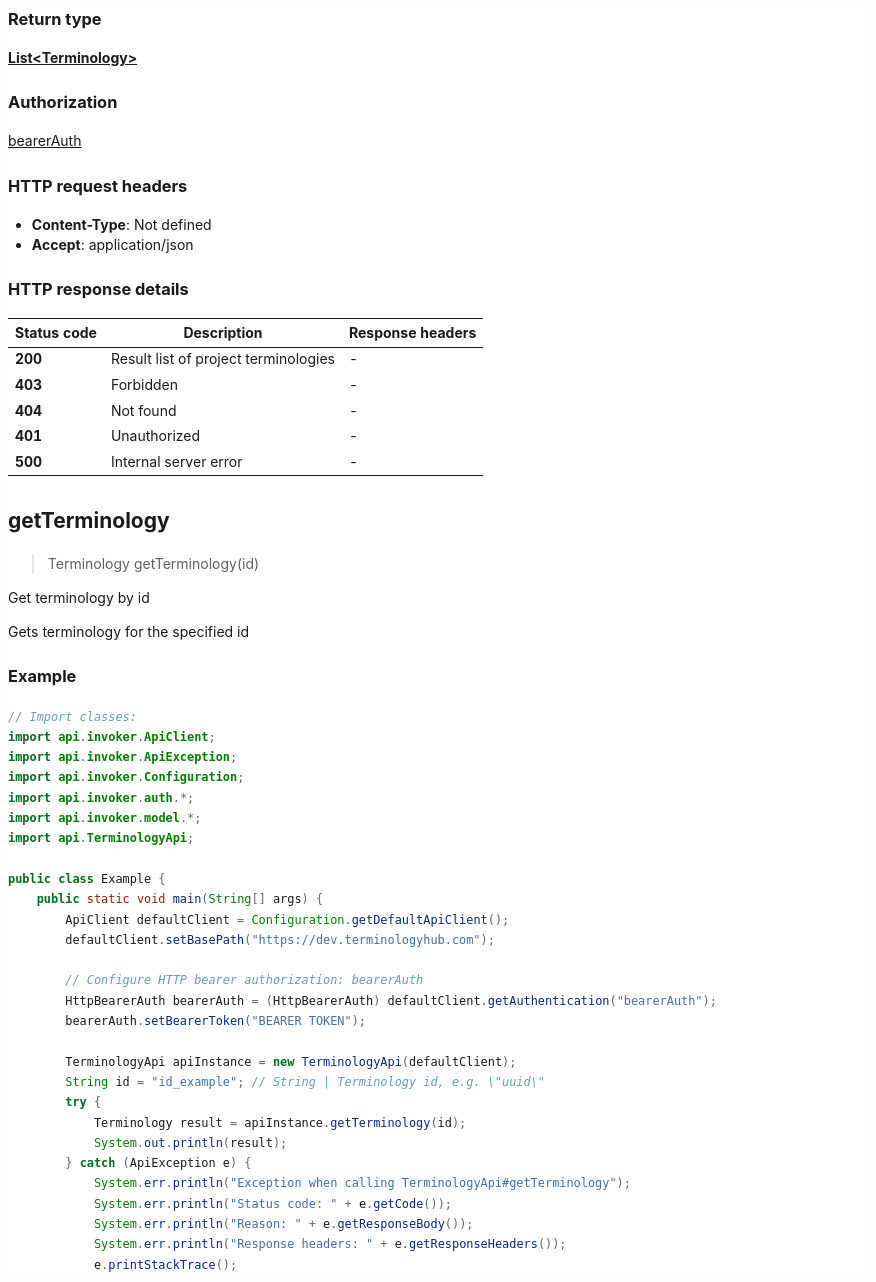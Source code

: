 ### Return type

[**List&lt;Terminology&gt;**](Terminology.md)

### Authorization

[bearerAuth](../README.md#bearerAuth)

### HTTP request headers

- **Content-Type**: Not defined
- **Accept**: application/json

### HTTP response details
| Status code | Description | Response headers |
|-------------|-------------|------------------|
| **200** | Result list of project terminologies |  -  |
| **403** | Forbidden |  -  |
| **404** | Not found |  -  |
| **401** | Unauthorized |  -  |
| **500** | Internal server error |  -  |


## getTerminology

> Terminology getTerminology(id)

Get terminology by id

Gets terminology for the specified id

### Example

```java
// Import classes:
import api.invoker.ApiClient;
import api.invoker.ApiException;
import api.invoker.Configuration;
import api.invoker.auth.*;
import api.invoker.model.*;
import api.TerminologyApi;

public class Example {
    public static void main(String[] args) {
        ApiClient defaultClient = Configuration.getDefaultApiClient();
        defaultClient.setBasePath("https://dev.terminologyhub.com");
        
        // Configure HTTP bearer authorization: bearerAuth
        HttpBearerAuth bearerAuth = (HttpBearerAuth) defaultClient.getAuthentication("bearerAuth");
        bearerAuth.setBearerToken("BEARER TOKEN");

        TerminologyApi apiInstance = new TerminologyApi(defaultClient);
        String id = "id_example"; // String | Terminology id, e.g. \"uuid\"
        try {
            Terminology result = apiInstance.getTerminology(id);
            System.out.println(result);
        } catch (ApiException e) {
            System.err.println("Exception when calling TerminologyApi#getTerminology");
            System.err.println("Status code: " + e.getCode());
            System.err.println("Reason: " + e.getResponseBody());
            System.err.println("Response headers: " + e.getResponseHeaders());
            e.printStackTrace();
```